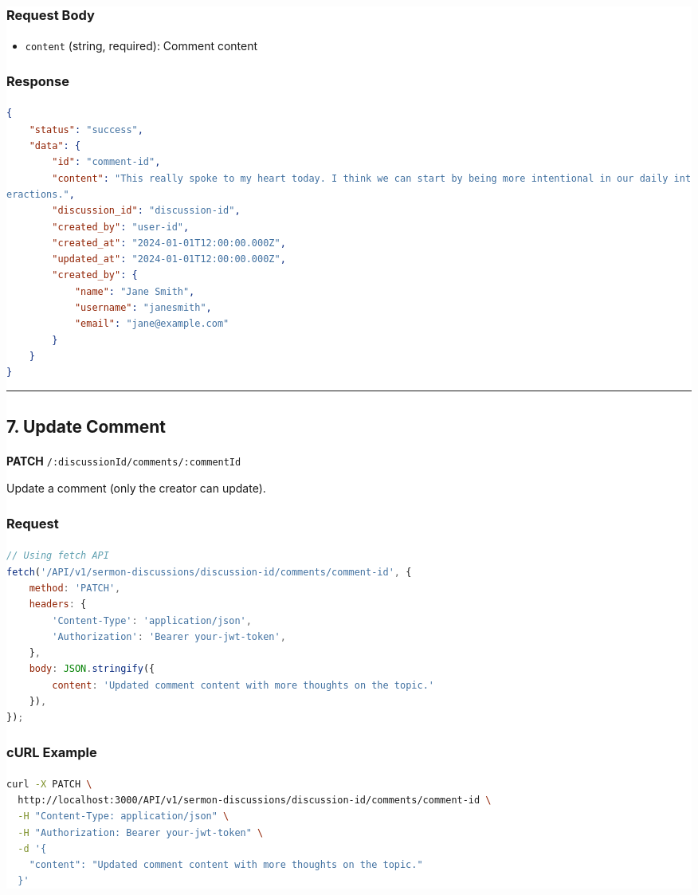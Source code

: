 ### Request Body

- `content` (string, required): Comment content

### Response

```json
{
	"status": "success",
	"data": {
		"id": "comment-id",
		"content": "This really spoke to my heart today. I think we can start by being more intentional in our daily interactions.",
		"discussion_id": "discussion-id",
		"created_by": "user-id",
		"created_at": "2024-01-01T12:00:00.000Z",
		"updated_at": "2024-01-01T12:00:00.000Z",
		"created_by": {
			"name": "Jane Smith",
			"username": "janesmith",
			"email": "jane@example.com"
		}
	}
}
```

---

## 7. Update Comment

**PATCH** `/:discussionId/comments/:commentId`

Update a comment (only the creator can update).

### Request

```javascript
// Using fetch API
fetch('/API/v1/sermon-discussions/discussion-id/comments/comment-id', {
	method: 'PATCH',
	headers: {
		'Content-Type': 'application/json',
		'Authorization': 'Bearer your-jwt-token',
	},
	body: JSON.stringify({
		content: 'Updated comment content with more thoughts on the topic.'
	}),
});
```

### cURL Example

```bash
curl -X PATCH \
  http://localhost:3000/API/v1/sermon-discussions/discussion-id/comments/comment-id \
  -H "Content-Type: application/json" \
  -H "Authorization: Bearer your-jwt-token" \
  -d '{
    "content": "Updated comment content with more thoughts on the topic."
  }'
```
